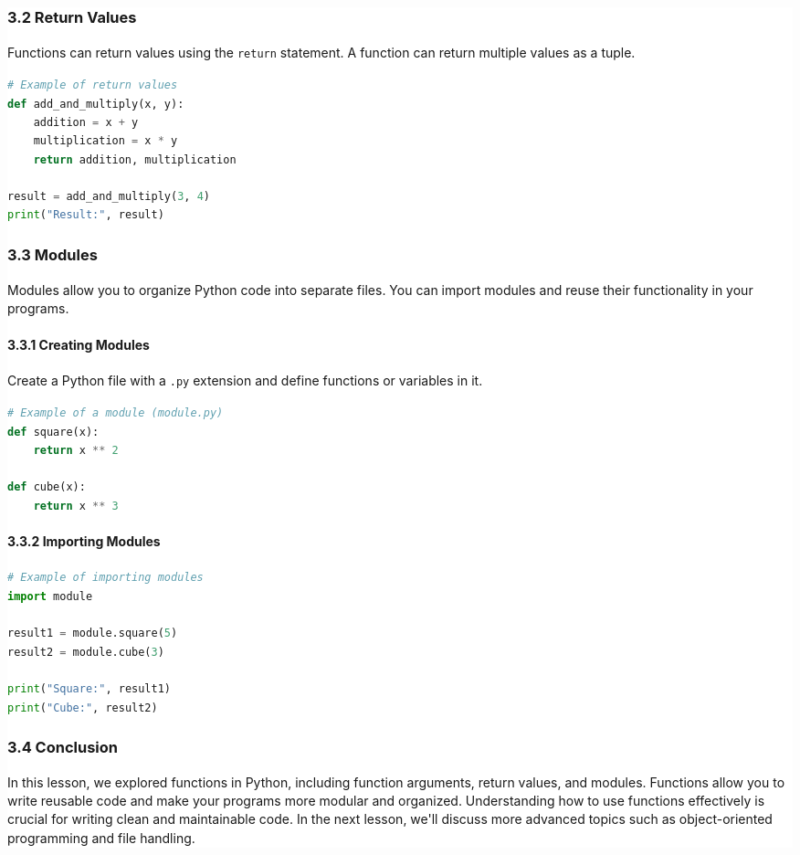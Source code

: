 ### 3.2 Return Values

Functions can return values using the `return` statement. A function can return multiple values as a tuple.

```python
# Example of return values
def add_and_multiply(x, y):
    addition = x + y
    multiplication = x * y
    return addition, multiplication

result = add_and_multiply(3, 4)
print("Result:", result)
```

### 3.3 Modules

Modules allow you to organize Python code into separate files. You can import modules and reuse their functionality in your programs.

#### 3.3.1 Creating Modules

Create a Python file with a `.py` extension and define functions or variables in it.

```python
# Example of a module (module.py)
def square(x):
    return x ** 2

def cube(x):
    return x ** 3
```

#### 3.3.2 Importing Modules

```python
# Example of importing modules
import module

result1 = module.square(5)
result2 = module.cube(3)

print("Square:", result1)
print("Cube:", result2)
```

### 3.4 Conclusion

In this lesson, we explored functions in Python, including function arguments, return values, and modules. Functions allow you to write reusable code and make your programs more modular and organized. Understanding how to use functions effectively is crucial for writing clean and maintainable code. In the next lesson, we'll discuss more advanced topics such as object-oriented programming and file handling.
